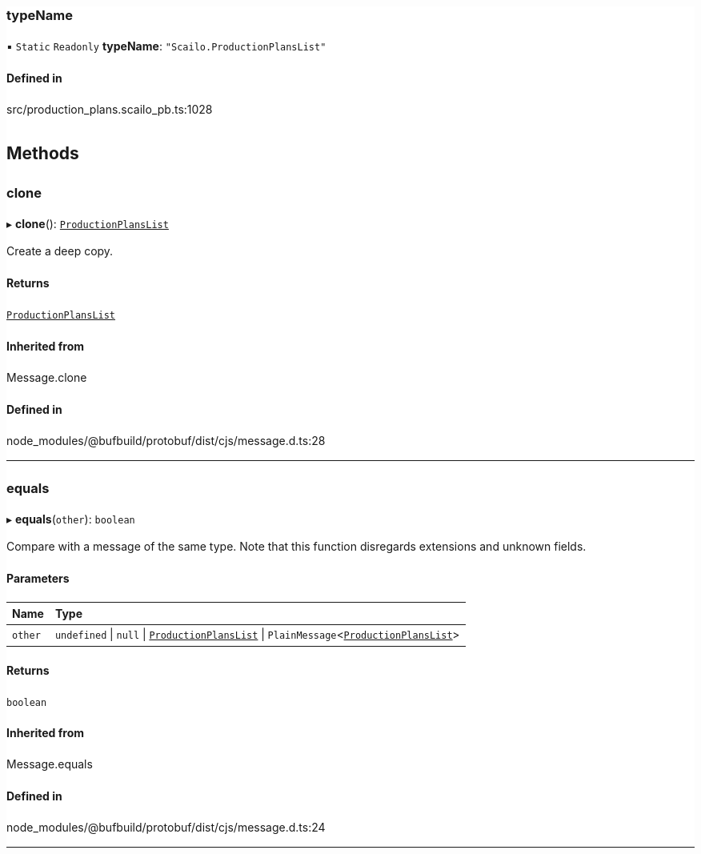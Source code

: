 ### typeName

▪ `Static` `Readonly` **typeName**: ``"Scailo.ProductionPlansList"``

#### Defined in

src/production_plans.scailo_pb.ts:1028

## Methods

### clone

▸ **clone**(): [`ProductionPlansList`](ProductionPlansList.md)

Create a deep copy.

#### Returns

[`ProductionPlansList`](ProductionPlansList.md)

#### Inherited from

Message.clone

#### Defined in

node_modules/@bufbuild/protobuf/dist/cjs/message.d.ts:28

___

### equals

▸ **equals**(`other`): `boolean`

Compare with a message of the same type.
Note that this function disregards extensions and unknown fields.

#### Parameters

| Name | Type |
| :------ | :------ |
| `other` | `undefined` \| ``null`` \| [`ProductionPlansList`](ProductionPlansList.md) \| `PlainMessage`\<[`ProductionPlansList`](ProductionPlansList.md)\> |

#### Returns

`boolean`

#### Inherited from

Message.equals

#### Defined in

node_modules/@bufbuild/protobuf/dist/cjs/message.d.ts:24

___
